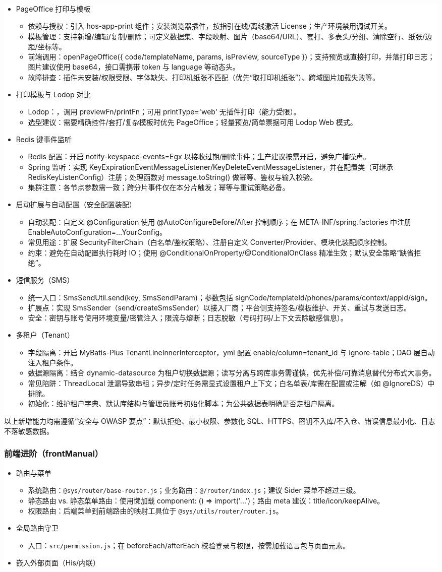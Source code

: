 - PageOffice 打印与模板

  - 依赖与授权：引入 hos-app-print 组件；安装浏览器插件，按指引在线/离线激活 License；生产环境禁用调试开关。
  - 模板管理：支持新增/编辑/复制/删除；可定义数据集、字段映射、图片（base64/URL）、套打、多表头/分组、清除空行、纸张/边距/坐标等。
  - 前端调用：openPageOffice({ code/templateName, params, isPreview, sourceType })；支持预览或直接打印，并落打印日志；图片建议使用 base64，接口需携带 token 与 language 等动态头。
  - 故障排查：插件未安装/权限受限、字体缺失、打印机纸张不匹配（优先“取打印机纸张”）、跨域图片加载失败等。

- 打印模板与 Lodop 对比

  - Lodop：<lodop-vue ref="lodopRef" :code :param>，调用 previewFn/printFn；可用 printType='web' 无插件打印（能力受限）。
  - 选型建议：需要精确控件/套打/复杂模板时优先 PageOffice；轻量预览/简单票据可用 Lodop Web 模式。

- Redis 键事件监听

  - Redis 配置：开启 notify-keyspace-events=Egx 以接收过期/删除事件；生产建议按需开启，避免广播噪声。
  - Spring 监听：实现 KeyExpirationEventMessageListener/KeyDeleteEventMessageListener，并在配置类（可继承 RedisKeyListenConfig）注册；处理函数对 message.toString() 做幂等、鉴权与输入校验。
  - 集群注意：各节点参数需一致；跨分片事件仅在本分片触发；幂等与重试策略必备。

- 启动扩展与自动配置（安全配置装配）

  - 自动装配：自定义 @Configuration 使用 @AutoConfigureBefore/After 控制顺序；在 META-INF/spring.factories 中注册 EnableAutoConfiguration=...YourConfig。
  - 常见用途：扩展 SecurityFilterChain（白名单/鉴权策略）、注册自定义 Converter/Provider、模块化装配顺序控制。
  - 约束：避免在自动配置执行耗时 IO；使用 @ConditionalOnProperty/@ConditionalOnClass 精准生效；默认安全策略“缺省拒绝”。

- 短信服务（SMS）

  - 统一入口：SmsSendUtil.send(key, SmsSendParam)；参数包括 signCode/templateId/phones/params/context/appId/sign。
  - 扩展点：实现 SmsSender（send/createSmsSender）以接入厂商；平台侧支持签名/模板维护、开关、重试与发送日志。
  - 安全：密钥与账号使用环境变量/密管注入；限流与熔断；日志脱敏（号码打码/上下文去除敏感信息）。

- 多租户（Tenant）
  - 字段隔离：开启 MyBatis-Plus TenantLineInnerInterceptor，yml 配置 enable/column=tenant_id 与 ignore-table；DAO 层自动注入租户条件。
  - 数据源隔离：结合 dynamic-datasource 为租户切换数据源；读写分离与跨库事务需谨慎，优先补偿/可靠消息替代分布式大事务。
  - 常见陷阱：ThreadLocal 泄漏导致串租；异步/定时任务需显式设置租户上下文；白名单表/库需在配置或注解（如 @IgnoreDS）中排除。
  - 初始化：维护租户字典、默认库结构与管理员账号初始化脚本；为公共数据表明确是否走租户隔离。

以上新增能力均需遵循“安全与 OWASP 要点”：默认拒绝、最小权限、参数化 SQL、HTTPS、密钥不入库/不入仓、错误信息最小化、日志不落敏感数据。

### 前端进阶（frontManual）

- 路由与菜单

  - 系统路由：`@sys/router/base-router.js`；业务路由：`@/router/index.js`；建议 Sider 菜单不超过三级。
  - 静态路由 vs. 静态菜单路由：使用懒加载 component: () => import('...')；路由 meta 建议：title/icon/keepAlive。
  - 权限路由：后端菜单到前端路由的映射工具位于 `@sys/utils/router/router.js`。

- 全局路由守卫

  - 入口：`src/permission.js`；在 beforeEach/afterEach 校验登录与权限，按需加载语言包与页面元素。

- 嵌入外部页面（His/内联）
